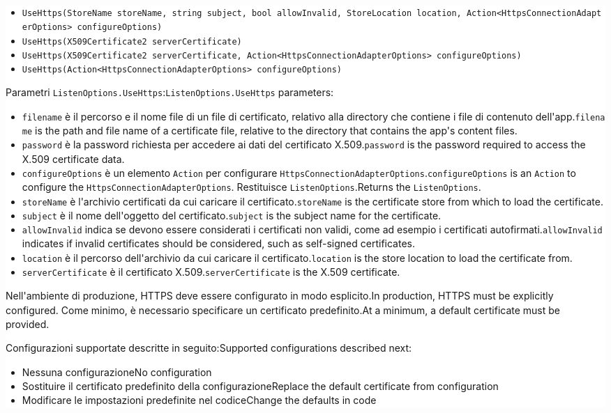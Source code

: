 * `UseHttps(StoreName storeName, string subject, bool allowInvalid, StoreLocation location, Action<HttpsConnectionAdapterOptions> configureOptions)`
* `UseHttps(X509Certificate2 serverCertificate)`
* `UseHttps(X509Certificate2 serverCertificate, Action<HttpsConnectionAdapterOptions> configureOptions)`
* `UseHttps(Action<HttpsConnectionAdapterOptions> configureOptions)`

<span data-ttu-id="e8559-139">Parametri `ListenOptions.UseHttps`:</span><span class="sxs-lookup"><span data-stu-id="e8559-139">`ListenOptions.UseHttps` parameters:</span></span>

* <span data-ttu-id="e8559-140">`filename` è il percorso e il nome file di un file di certificato, relativo alla directory che contiene i file di contenuto dell'app.</span><span class="sxs-lookup"><span data-stu-id="e8559-140">`filename` is the path and file name of a certificate file, relative to the directory that contains the app's content files.</span></span>
* <span data-ttu-id="e8559-141">`password` è la password richiesta per accedere ai dati del certificato X.509.</span><span class="sxs-lookup"><span data-stu-id="e8559-141">`password` is the password required to access the X.509 certificate data.</span></span>
* <span data-ttu-id="e8559-142">`configureOptions` è un elemento `Action` per configurare `HttpsConnectionAdapterOptions`.</span><span class="sxs-lookup"><span data-stu-id="e8559-142">`configureOptions` is an `Action` to configure the `HttpsConnectionAdapterOptions`.</span></span> <span data-ttu-id="e8559-143">Restituisce `ListenOptions`.</span><span class="sxs-lookup"><span data-stu-id="e8559-143">Returns the `ListenOptions`.</span></span>
* <span data-ttu-id="e8559-144">`storeName` è l'archivio certificati da cui caricare il certificato.</span><span class="sxs-lookup"><span data-stu-id="e8559-144">`storeName` is the certificate store from which to load the certificate.</span></span>
* <span data-ttu-id="e8559-145">`subject` è il nome dell'oggetto del certificato.</span><span class="sxs-lookup"><span data-stu-id="e8559-145">`subject` is the subject name for the certificate.</span></span>
* <span data-ttu-id="e8559-146">`allowInvalid` indica se devono essere considerati i certificati non validi, come ad esempio i certificati autofirmati.</span><span class="sxs-lookup"><span data-stu-id="e8559-146">`allowInvalid` indicates if invalid certificates should be considered, such as self-signed certificates.</span></span>
* <span data-ttu-id="e8559-147">`location` è il percorso dell'archivio da cui caricare il certificato.</span><span class="sxs-lookup"><span data-stu-id="e8559-147">`location` is the store location to load the certificate from.</span></span>
* <span data-ttu-id="e8559-148">`serverCertificate` è il certificato X.509.</span><span class="sxs-lookup"><span data-stu-id="e8559-148">`serverCertificate` is the X.509 certificate.</span></span>

<span data-ttu-id="e8559-149">Nell'ambiente di produzione, HTTPS deve essere configurato in modo esplicito.</span><span class="sxs-lookup"><span data-stu-id="e8559-149">In production, HTTPS must be explicitly configured.</span></span> <span data-ttu-id="e8559-150">Come minimo, è necessario specificare un certificato predefinito.</span><span class="sxs-lookup"><span data-stu-id="e8559-150">At a minimum, a default certificate must be provided.</span></span>

<span data-ttu-id="e8559-151">Configurazioni supportate descritte in seguito:</span><span class="sxs-lookup"><span data-stu-id="e8559-151">Supported configurations described next:</span></span>

* <span data-ttu-id="e8559-152">Nessuna configurazione</span><span class="sxs-lookup"><span data-stu-id="e8559-152">No configuration</span></span>
* <span data-ttu-id="e8559-153">Sostituire il certificato predefinito della configurazione</span><span class="sxs-lookup"><span data-stu-id="e8559-153">Replace the default certificate from configuration</span></span>
* <span data-ttu-id="e8559-154">Modificare le impostazioni predefinite nel codice</span><span class="sxs-lookup"><span data-stu-id="e8559-154">Change the defaults in code</span></span>
